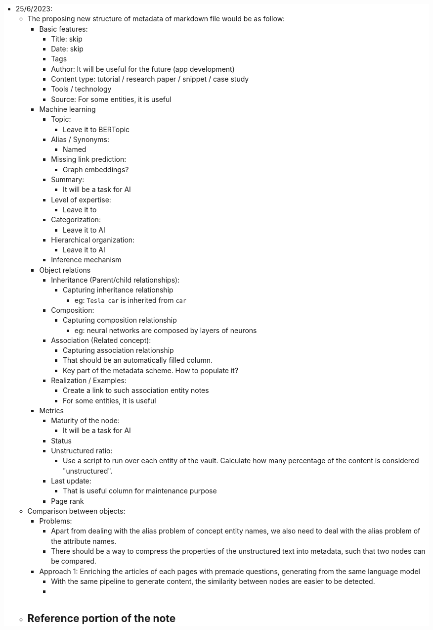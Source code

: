 - 25/6/2023:
	- The proposing new structure of metadata of markdown file would be as follow:
		- Basic features: 
			- Title: skip
			- Date: skip
			- Tags
			- Author: It will be useful for the future (app development)
			- Content type: tutorial / research paper / snippet / case study
			- Tools / technology
			- Source: For some entities, it is useful
		- Machine learning
			- Topic:
				- Leave it to BERTopic
			- Alias / Synonyms:
				- Named 
			- Missing link prediction:
				- Graph embeddings?
			- Summary: 
				- It will be a task for AI
			- Level of expertise: 
				- Leave it to 
			- Categorization:
				- Leave it to AI
			- Hierarchical organization:
				- Leave it to AI
			- Inference mechanism
		- Object relations 
			- Inheritance (Parent/child relationships):
				- Capturing inheritance relationship
					- eg: `Tesla car` is inherited from `car`
			- Composition: 
				- Capturing composition relationship
					- eg: neural networks are composed by layers of neurons
			- Association (Related concept):
				- Capturing association relationship
				- That should be an automatically filled column.
				-  Key part of the metadata scheme. How to populate it?
			- Realization / Examples: 
				- Create a link to such association entity notes
				- For some entities, it is useful
		- Metrics 
			- Maturity of the node:
				- It will be a task for AI
			- Status
			- Unstructured ratio:
				- Use a script to run over each entity of the vault. Calculate how many percentage of the content is considered "unstructured".
			- Last update:
				- That is useful column for maintenance purpose
			- Page rank
	- Comparison between objects:
		- Problems:
			- Apart from dealing with the alias problem of concept entity names, we also need to deal with the alias problem of the attribute names. 
			- There should be a way to compress the properties of the unstructured text into metadata, such that two nodes can be compared. 
		- Approach 1: Enriching the articles of each pages with premade questions, generating from the same language model
			- With the same pipeline to generate content, the similarity between nodes are easier to be detected. 
			- 
	- Reference portion of the note
		- 
